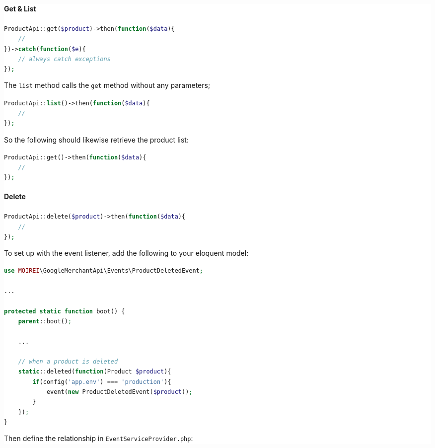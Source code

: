#### Get & List

```php
ProductApi::get($product)->then(function($data){
    //
})->catch(function($e){
    // always catch exceptions
});
```

The `list` method calls the `get` method without any parameters;

```php
ProductApi::list()->then(function($data){
    //
});
```

So the following should likewise retrieve the product list:

```php
ProductApi::get()->then(function($data){
    //
});
```

#### Delete

```php
ProductApi::delete($product)->then(function($data){
    //
});
```

To set up with the event listener, add the following to your eloquent model:

```php
use MOIREI\GoogleMerchantApi\Events\ProductDeletedEvent;

...

protected static function boot() {
    parent::boot();

    ...

    // when a product is deleted
    static::deleted(function(Product $product){
        if(config('app.env') === 'production'){
        	event(new ProductDeletedEvent($product));
        }
    });
}
```

Then define the relationship in `EventServiceProvider.php`:
